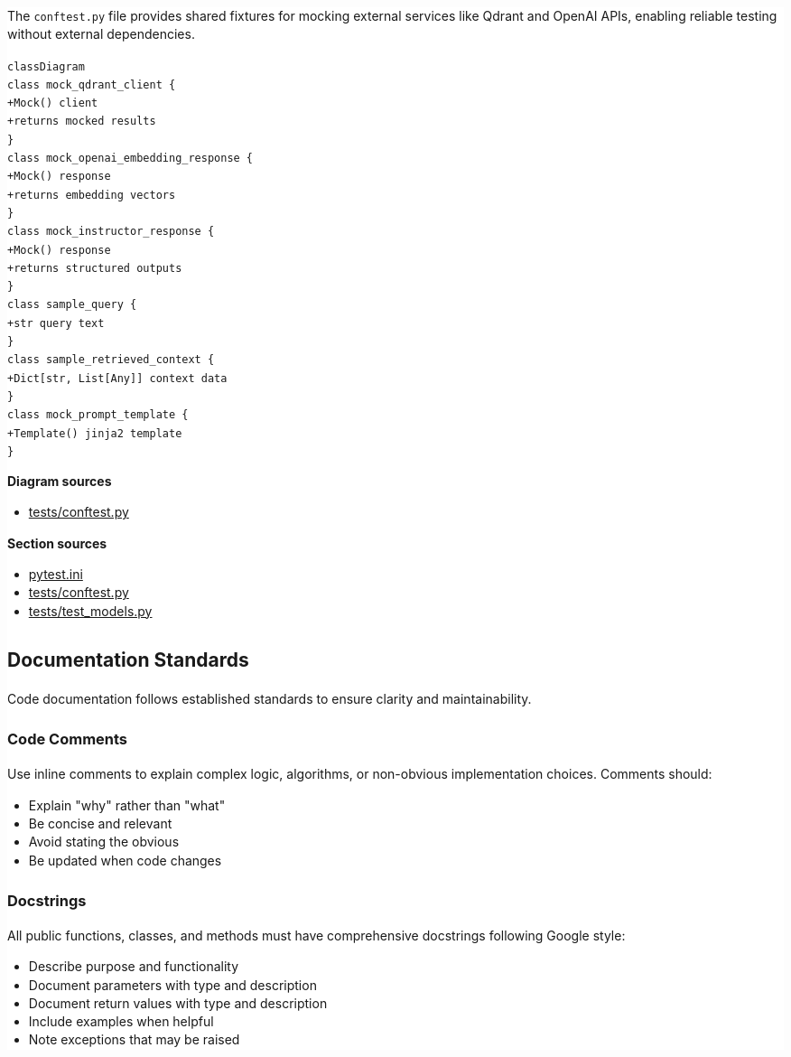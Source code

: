 The `conftest.py` file provides shared fixtures for mocking external services like Qdrant and OpenAI APIs, enabling reliable testing without external dependencies.

```mermaid
classDiagram
class mock_qdrant_client {
+Mock() client
+returns mocked results
}
class mock_openai_embedding_response {
+Mock() response
+returns embedding vectors
}
class mock_instructor_response {
+Mock() response
+returns structured outputs
}
class sample_query {
+str query text
}
class sample_retrieved_context {
+Dict[str, List[Any]] context data
}
class mock_prompt_template {
+Template() jinja2 template
}
```

**Diagram sources**
- [tests/conftest.py](file://tests/conftest.py)

**Section sources**
- [pytest.ini](file://pytest.ini)
- [tests/conftest.py](file://tests/conftest.py)
- [tests/test_models.py](file://tests/test_models.py)

## Documentation Standards

Code documentation follows established standards to ensure clarity and maintainability.

### Code Comments
Use inline comments to explain complex logic, algorithms, or non-obvious implementation choices. Comments should:
- Explain "why" rather than "what"
- Be concise and relevant
- Avoid stating the obvious
- Be updated when code changes

### Docstrings
All public functions, classes, and methods must have comprehensive docstrings following Google style:
- Describe purpose and functionality
- Document parameters with type and description
- Document return values with type and description
- Include examples when helpful
- Note exceptions that may be raised
